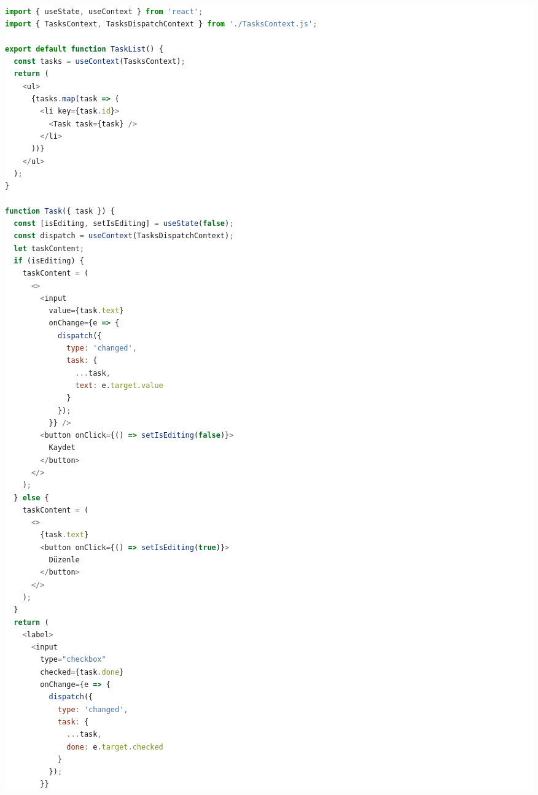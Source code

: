 ```js src/TaskList.js
import { useState, useContext } from 'react';
import { TasksContext, TasksDispatchContext } from './TasksContext.js';

export default function TaskList() {
  const tasks = useContext(TasksContext);
  return (
    <ul>
      {tasks.map(task => (
        <li key={task.id}>
          <Task task={task} />
        </li>
      ))}
    </ul>
  );
}

function Task({ task }) {
  const [isEditing, setIsEditing] = useState(false);
  const dispatch = useContext(TasksDispatchContext);
  let taskContent;
  if (isEditing) {
    taskContent = (
      <>
        <input
          value={task.text}
          onChange={e => {
            dispatch({
              type: 'changed',
              task: {
                ...task,
                text: e.target.value
              }
            });
          }} />
        <button onClick={() => setIsEditing(false)}>
          Kaydet
        </button>
      </>
    );
  } else {
    taskContent = (
      <>
        {task.text}
        <button onClick={() => setIsEditing(true)}>
          Düzenle
        </button>
      </>
    );
  }
  return (
    <label>
      <input
        type="checkbox"
        checked={task.done}
        onChange={e => {
          dispatch({
            type: 'changed',
            task: {
              ...task,
              done: e.target.checked
            }
          });
        }}
```